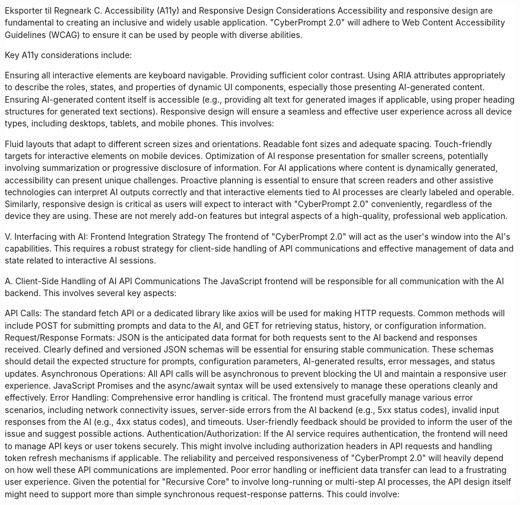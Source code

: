 Eksporter til Regneark
C. Accessibility (A11y) and Responsive Design Considerations
Accessibility and responsive design are fundamental to creating an inclusive and widely usable application. "CyberPrompt 2.0" will adhere to Web Content Accessibility Guidelines (WCAG) to ensure it can be used by people with diverse abilities.

Key A11y considerations include:

Ensuring all interactive elements are keyboard navigable.
Providing sufficient color contrast.
Using ARIA attributes appropriately to describe the roles, states, and properties of dynamic UI components, especially those presenting AI-generated content.
Ensuring AI-generated content itself is accessible (e.g., providing alt text for generated images if applicable, using proper heading structures for generated text sections).
Responsive design will ensure a seamless and effective user experience across all device types, including desktops, tablets, and mobile phones. This involves:

Fluid layouts that adapt to different screen sizes and orientations.
Readable font sizes and adequate spacing.
Touch-friendly targets for interactive elements on mobile devices.
Optimization of AI response presentation for smaller screens, potentially involving summarization or progressive disclosure of information.
For AI applications where content is dynamically generated, accessibility can present unique challenges. Proactive planning is essential to ensure that screen readers and other assistive technologies can interpret AI outputs correctly and that interactive elements tied to AI processes are clearly labeled and operable. Similarly, responsive design is critical as users will expect to interact with "CyberPrompt 2.0" conveniently, regardless of the device they are using. These are not merely add-on features but integral aspects of a high-quality, professional web application.

V. Interfacing with AI: Frontend Integration Strategy
The frontend of "CyberPrompt 2.0" will act as the user's window into the AI's capabilities. This requires a robust strategy for client-side handling of API communications and effective management of data and state related to interactive AI sessions.

A. Client-Side Handling of AI API Communications
The JavaScript frontend will be responsible for all communication with the AI backend. This involves several key aspects:

API Calls: The standard fetch API or a dedicated library like axios will be used for making HTTP requests. Common methods will include POST for submitting prompts and data to the AI, and GET for retrieving status, history, or configuration information.
Request/Response Formats: JSON is the anticipated data format for both requests sent to the AI backend and responses received. Clearly defined and versioned JSON schemas will be essential for ensuring stable communication. These schemas should detail the expected structure for prompts, configuration parameters, AI-generated results, error messages, and status updates.
Asynchronous Operations: All API calls will be asynchronous to prevent blocking the UI and maintain a responsive user experience. JavaScript Promises and the async/await syntax will be used extensively to manage these operations cleanly and effectively.
Error Handling: Comprehensive error handling is critical. The frontend must gracefully manage various error scenarios, including network connectivity issues, server-side errors from the AI backend (e.g., 5xx status codes), invalid input responses from the AI (e.g., 4xx status codes), and timeouts. User-friendly feedback should be provided to inform the user of the issue and suggest possible actions.
Authentication/Authorization: If the AI service requires authentication, the frontend will need to manage API keys or user tokens securely. This might involve including authorization headers in API requests and handling token refresh mechanisms if applicable.
The reliability and perceived responsiveness of "CyberPrompt 2.0" will heavily depend on how well these API communications are implemented. Poor error handling or inefficient data transfer can lead to a frustrating user experience. Given the potential for "Recursive Core" to involve long-running or multi-step AI processes, the API design itself might need to support more than simple synchronous request-response patterns. This could involve:
